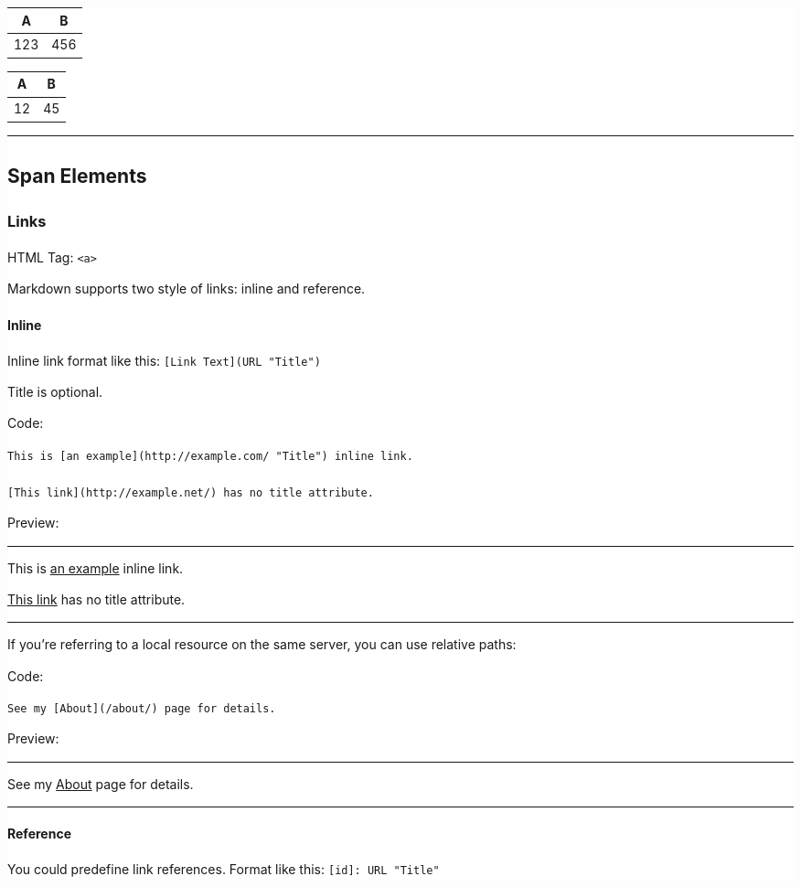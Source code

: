 | A   | B   |
| --- | --- |
| 123 | 456 |

| A   | B   |
| --- | --- |
| 12  | 45  |

---

## Span Elements

### Links

HTML Tag: `<a>`

Markdown supports two style of links: inline and reference.

#### Inline

Inline link format like this: `[Link Text](URL "Title")`

Title is optional.

Code:

    This is [an example](http://example.com/ "Title") inline link.

    [This link](http://example.net/) has no title attribute.

Preview:

---

This is [an example](http://example.com/ "Title") inline link.

[This link](http://example.net/) has no title attribute.

---

If you’re referring to a local resource on the same server, you can use relative paths:

Code:

    See my [About](/about/) page for details.

Preview:

---

See my [About](/about/) page for details.

---

#### Reference

You could predefine link references. Format like this: `[id]: URL "Title"`


[id]: http://example.com/ "Optional Title Here"
[Google]: http://google.com/
[img id]: https://s2.loli.net/2024/08/20/5fszgXeOxmL3Wdv.webp "Optional title attribute"